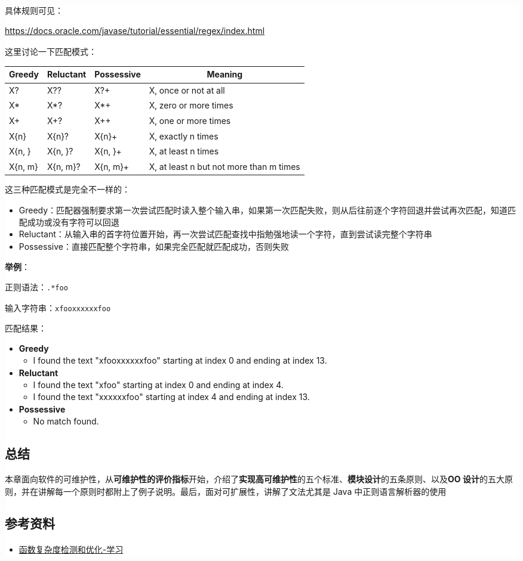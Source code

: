 具体规则可见：

https://docs.oracle.com/javase/tutorial/essential/regex/index.html

这里讨论一下匹配模式：

| Greedy  | Reluctant | Possessive | Meaning                                 |
| ------- | --------- | ---------- | --------------------------------------- |
| X?      | X??       | X?+        | X, once or not at all                   |
| X*      | X*?       | X*+        | X, zero or more times                   |
| X+      | X+?       | X++        | X, one or more times                    |
| X{n}    | X{n}?     | X{n}+      | X, exactly n times                      |
| X{n, }  | X{n, }?   | X{n, }+    | X, at least n times                     |
| X{n, m} | X{n, m}?  | X{n, m}+   | X, at least n but not more than m times |

这三种匹配模式是完全不一样的：

- Greedy：匹配器强制要求第一次尝试匹配时读入整个输入串，如果第一次匹配失败，则从后往前逐个字符回退并尝试再次匹配，知道匹配成功或没有字符可以回退
- Reluctant：从输入串的首字符位置开始，再一次尝试匹配查找中指勉强地读一个字符，直到尝试读完整个字符串
- Possessive：直接匹配整个字符串，如果完全匹配就匹配成功，否则失败

**举例**：

正则语法：`.*foo`

输入字符串：`xfooxxxxxxfoo`

匹配结果：

- **Greedy**
  - I found the text "xfooxxxxxxfoo" starting at index 0 and ending at index 13.
- **Reluctant**
  - I found the text "xfoo" starting at index 0 and ending at index 4.
  - I found the text "xxxxxxfoo" starting at index 4 and ending at index 13.
- **Possessive**
  - No match found.

## 总结

本章面向软件的可维护性，从**可维护性的评价指标**开始，介绍了**实现高可维护性**的五个标准、**模块设计**的五条原则、以及**OO 设计**的五大原则，并在讲解每一个原则时都附上了例子说明。最后，面对可扩展性，讲解了文法尤其是 Java 中正则语言解析器的使用

## 参考资料

- [函数复杂度检测和优化-学习](https://segmentfault.com/a/1190000039417685) 
